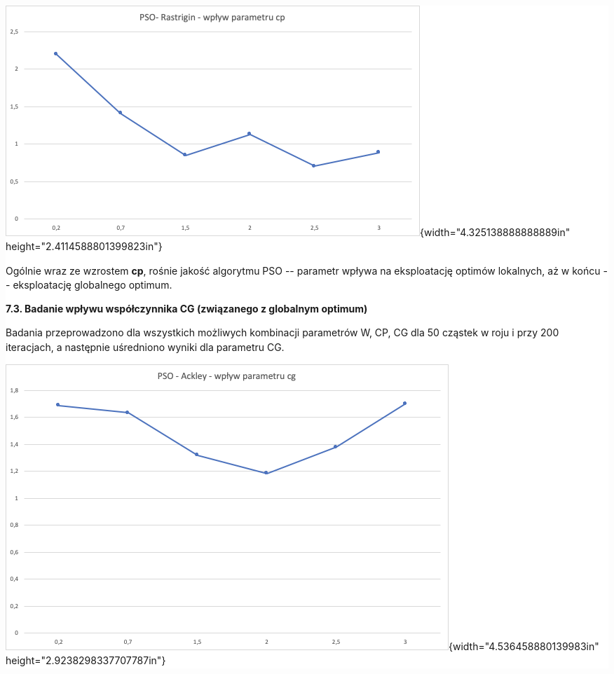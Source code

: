 ![](.//media/image23.png){width="4.325138888888889in"
height="2.4114588801399823in"}

Ogólnie wraz ze wzrostem **cp**, rośnie jakość algorytmu PSO -- parametr
wpływa na eksploatację optimów lokalnych, aż w końcu -- eksploatację
globalnego optimum.

**7.3. Badanie wpływu współczynnika CG (związanego z globalnym
optimum)**

Badania przeprowadzono dla wszystkich możliwych kombinacji parametrów W,
CP, CG dla 50 cząstek w roju i przy 200 iteracjach, a następnie
uśredniono wyniki dla parametru CG.

![](.//media/image26.png){width="4.536458880139983in"
height="2.9238298337707787in"}
